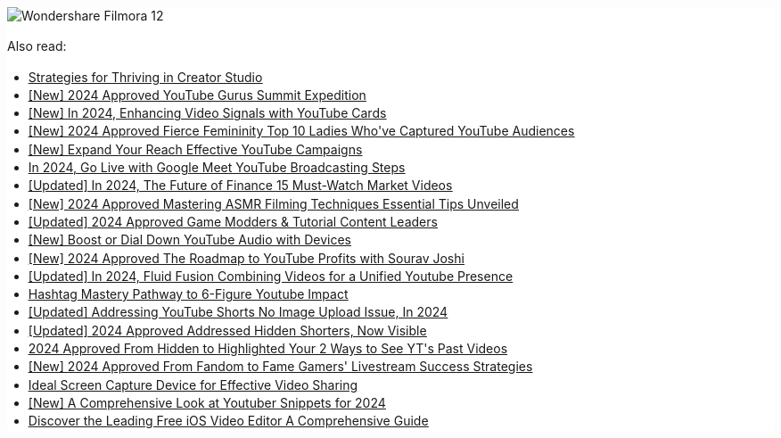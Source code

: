 ![Wondershare Filmora 12](https://images.wondershare.com/filmora/banner/filmora-latest-product-box.png)


<ins class="adsbygoogle"
     style="display:block"
     data-ad-format="autorelaxed"
     data-ad-client="ca-pub-7571918770474297"
     data-ad-slot="1223367746"></ins>



<ins class="adsbygoogle"
     style="display:block"
     data-ad-client="ca-pub-7571918770474297"
     data-ad-slot="8358498916"
     data-ad-format="auto"
     data-full-width-responsive="true"></ins>

<span class="atpl-alsoreadstyle">Also read:</span>
<div><ul>
<li><a href="https://youtube-sure.techidaily.com/egies-for-thriving-in-creator-studio/"><u>Strategies for Thriving in Creator Studio</u></a></li>
<li><a href="https://youtube-sure.techidaily.com/024-approved-youtube-gurus-summit-expedition/"><u>[New] 2024 Approved  YouTube Gurus Summit Expedition</u></a></li>
<li><a href="https://youtube-sure.techidaily.com/n-2024-enhancing-video-signals-with-youtube-cards/"><u>[New] In 2024, Enhancing Video Signals with YouTube Cards</u></a></li>
<li><a href="https://youtube-sure.techidaily.com/024-approved-fierce-femininity-top-10-ladies-whove-captured-youtube-audiences/"><u>[New] 2024 Approved  Fierce Femininity  Top 10 Ladies Who've Captured YouTube Audiences</u></a></li>
<li><a href="https://youtube-sure.techidaily.com/xpand-your-reach-effective-youtube-campaigns/"><u>[New] Expand Your Reach  Effective YouTube Campaigns</u></a></li>
<li><a href="https://youtube-sure.techidaily.com/24-go-live-with-google-meet-youtube-broadcasting-steps/"><u>In 2024, Go Live with Google Meet  YouTube Broadcasting Steps</u></a></li>
<li><a href="https://youtube-sure.techidaily.com/ed-in-2024-the-future-of-finance-15-must-watch-market-videos/"><u>[Updated] In 2024, The Future of Finance  15 Must-Watch Market Videos</u></a></li>
<li><a href="https://youtube-sure.techidaily.com/024-approved-mastering-asmr-filming-techniques-essential-tips-unveiled/"><u>[New] 2024 Approved  Mastering ASMR Filming Techniques  Essential Tips Unveiled</u></a></li>
<li><a href="https://youtube-sure.techidaily.com/ed-2024-approved-game-modders-and-tutorial-content-leaders/"><u>[Updated] 2024 Approved  Game Modders & Tutorial Content Leaders</u></a></li>
<li><a href="https://youtube-sure.techidaily.com/oost-or-dial-down-youtube-audio-with-devices/"><u>[New] Boost or Dial Down YouTube Audio with Devices</u></a></li>
<li><a href="https://youtube-sure.techidaily.com/024-approved-the-roadmap-to-youtube-profits-with-sourav-joshi/"><u>[New] 2024 Approved  The Roadmap to YouTube Profits with Sourav Joshi</u></a></li>
<li><a href="https://youtube-sure.techidaily.com/ed-in-2024-fluid-fusion-combining-videos-for-a-unified-youtube-presence/"><u>[Updated] In 2024, Fluid Fusion  Combining Videos for a Unified Youtube Presence</u></a></li>
<li><a href="https://youtube-sure.techidaily.com/ag-mastery-pathway-to-6-figure-youtube-impact/"><u>Hashtag Mastery  Pathway to 6-Figure Youtube Impact</u></a></li>
<li><a href="https://youtube-sure.techidaily.com/ed-addressing-youtube-shorts-no-image-upload-issue-in-2024/"><u>[Updated] Addressing YouTube Shorts  No Image Upload Issue, In 2024</u></a></li>
<li><a href="https://youtube-sure.techidaily.com/ed-2024-approved-addressed-hidden-shorters-now-visible/"><u>[Updated] 2024 Approved  Addressed  Hidden Shorters, Now Visible</u></a></li>
<li><a href="https://youtube-sure.techidaily.com/approved-from-hidden-to-highlighted-your-2-ways-to-see-yts-past-videos/"><u>2024 Approved  From Hidden to Highlighted  Your 2 Ways to See YT's Past Videos</u></a></li>
<li><a href="https://youtube-sure.techidaily.com/024-approved-from-fandom-to-fame-gamers-livestream-success-strategies/"><u>[New] 2024 Approved  From Fandom to Fame  Gamers' Livestream Success Strategies</u></a></li>
<li><a href="https://youtube-sure.techidaily.com/-screen-capture-device-for-effective-video-sharing/"><u>Ideal Screen Capture Device for Effective Video Sharing</u></a></li>
<li><a href="https://youtube-sure.techidaily.com/-comprehensive-look-at-youtuber-snippets-for-2024/"><u>[New] A Comprehensive Look at Youtuber Snippets for 2024</u></a></li>
<li><a href="https://youtube-sure.techidaily.com/ver-the-leading-free-ios-video-editor-a-comprehensive-guide/"><u>Discover the Leading Free iOS Video Editor  A Comprehensive Guide</u></a></li>